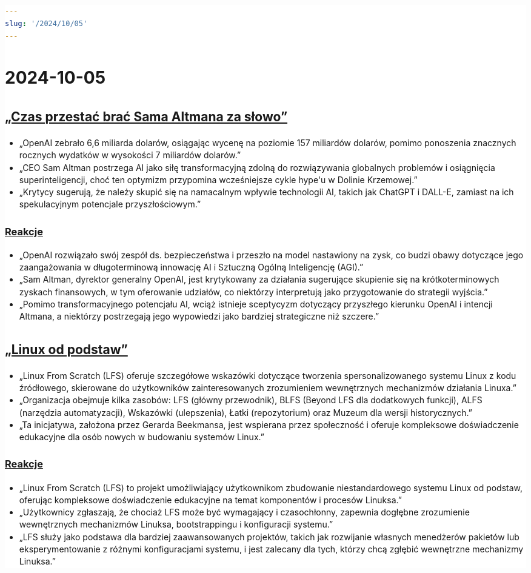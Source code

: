 ```yaml
---
slug: '/2024/10/05'
---
```


# 2024-10-05

## [„Czas przestać brać Sama Altmana za słowo”](https://www.theatlantic.com/technology/archive/2024/10/sam-altman-mythmaking/680152/)

- „OpenAI zebrało 6,6 miliarda dolarów, osiągając wycenę na poziomie 157 miliardów dolarów, pomimo ponoszenia znacznych rocznych wydatków w wysokości 7 miliardów dolarów.”
- „CEO Sam Altman postrzega AI jako siłę transformacyjną zdolną do rozwiązywania globalnych problemów i osiągnięcia superinteligencji, choć ten optymizm przypomina wcześniejsze cykle hype'u w Dolinie Krzemowej.”
- „Krytycy sugerują, że należy skupić się na namacalnym wpływie technologii AI, takich jak ChatGPT i DALL-E, zamiast na ich spekulacyjnym potencjale przyszłościowym.”

### [Reakcje](https://news.ycombinator.com/item?id=41749371)

- „OpenAI rozwiązało swój zespół ds. bezpieczeństwa i przeszło na model nastawiony na zysk, co budzi obawy dotyczące jego zaangażowania w długoterminową innowację AI i Sztuczną Ogólną Inteligencję (AGI).”
- „Sam Altman, dyrektor generalny OpenAI, jest krytykowany za działania sugerujące skupienie się na krótkoterminowych zyskach finansowych, w tym oferowanie udziałów, co niektórzy interpretują jako przygotowanie do strategii wyjścia.”
- „Pomimo transformacyjnego potencjału AI, wciąż istnieje sceptycyzm dotyczący przyszłego kierunku OpenAI i intencji Altmana, a niektórzy postrzegają jego wypowiedzi jako bardziej strategiczne niż szczere.”

## [„Linux od podstaw”](https://www.linuxfromscratch.org/index.html)

- „Linux From Scratch (LFS) oferuje szczegółowe wskazówki dotyczące tworzenia spersonalizowanego systemu Linux z kodu źródłowego, skierowane do użytkowników zainteresowanych zrozumieniem wewnętrznych mechanizmów działania Linuxa.”
- „Organizacja obejmuje kilka zasobów: LFS (główny przewodnik), BLFS (Beyond LFS dla dodatkowych funkcji), ALFS (narzędzia automatyzacji), Wskazówki (ulepszenia), Łatki (repozytorium) oraz Muzeum dla wersji historycznych.”
- „Ta inicjatywa, założona przez Gerarda Beekmansa, jest wspierana przez społeczność i oferuje kompleksowe doświadczenie edukacyjne dla osób nowych w budowaniu systemów Linux.”

### [Reakcje](https://news.ycombinator.com/item?id=41747966)

- „Linux From Scratch (LFS) to projekt umożliwiający użytkownikom zbudowanie niestandardowego systemu Linux od podstaw, oferując kompleksowe doświadczenie edukacyjne na temat komponentów i procesów Linuksa.”
- „Użytkownicy zgłaszają, że chociaż LFS może być wymagający i czasochłonny, zapewnia dogłębne zrozumienie wewnętrznych mechanizmów Linuksa, bootstrappingu i konfiguracji systemu.”
- „LFS służy jako podstawa dla bardziej zaawansowanych projektów, takich jak rozwijanie własnych menedżerów pakietów lub eksperymentowanie z różnymi konfiguracjami systemu, i jest zalecany dla tych, którzy chcą zgłębić wewnętrzne mechanizmy Linuksa.”
